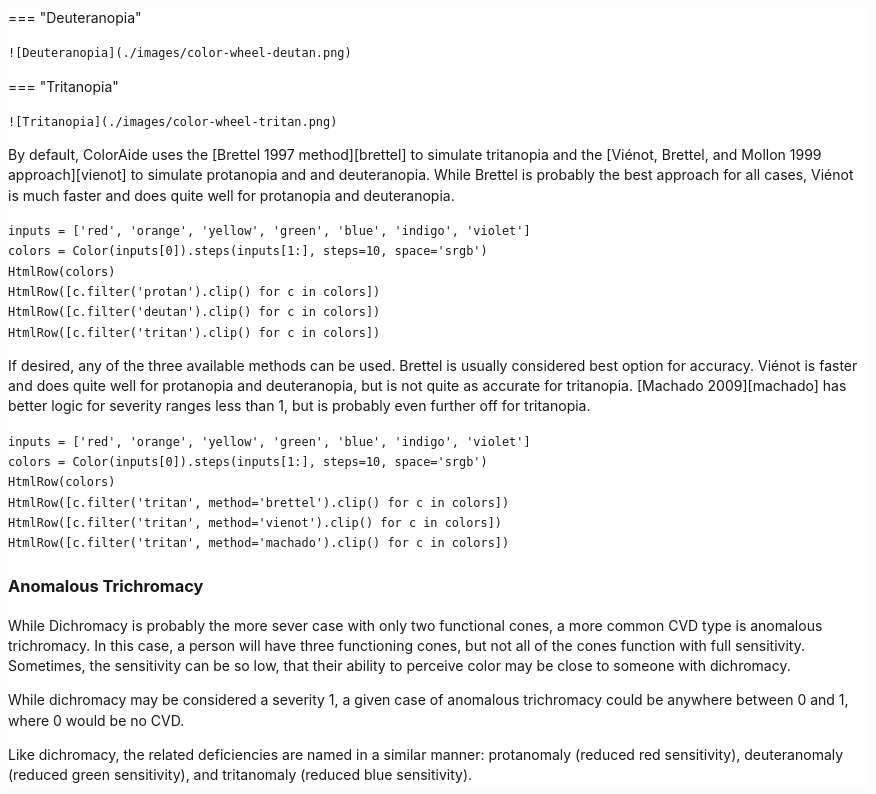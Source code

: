 === "Deuteranopia"

    ![Deuteranopia](./images/color-wheel-deutan.png)

=== "Tritanopia"

    ![Tritanopia](./images/color-wheel-tritan.png)

By default, ColorAide uses the [Brettel 1997 method][brettel] to simulate tritanopia and the
[Viénot, Brettel, and Mollon 1999 approach][vienot] to simulate protanopia and and deuteranopia. While Brettel is
probably the best approach for all cases, Viénot is much faster and does quite well for protanopia and deuteranopia.

```playground
inputs = ['red', 'orange', 'yellow', 'green', 'blue', 'indigo', 'violet']
colors = Color(inputs[0]).steps(inputs[1:], steps=10, space='srgb')
HtmlRow(colors)
HtmlRow([c.filter('protan').clip() for c in colors])
HtmlRow([c.filter('deutan').clip() for c in colors])
HtmlRow([c.filter('tritan').clip() for c in colors])
```

If desired, any of the three available methods can be used. Brettel is usually considered best option for accuracy.
Viénot is faster and does quite well for protanopia and deuteranopia, but is not quite as accurate for tritanopia.
[Machado 2009][machado] has better logic for severity ranges less than 1, but is probably even further off for
tritanopia.

```playground
inputs = ['red', 'orange', 'yellow', 'green', 'blue', 'indigo', 'violet']
colors = Color(inputs[0]).steps(inputs[1:], steps=10, space='srgb')
HtmlRow(colors)
HtmlRow([c.filter('tritan', method='brettel').clip() for c in colors])
HtmlRow([c.filter('tritan', method='vienot').clip() for c in colors])
HtmlRow([c.filter('tritan', method='machado').clip() for c in colors])
```

### Anomalous Trichromacy

While Dichromacy is probably the more sever case with only two functional cones, a more common CVD type is anomalous
trichromacy. In this case, a person will have three functioning cones, but not all of the cones function with full
sensitivity. Sometimes, the sensitivity can be so low, that their ability to perceive color may be close to someone with
dichromacy.

While dichromacy may be considered a severity 1, a given case of anomalous trichromacy could be anywhere between 0 and
1, where 0 would be no CVD.

Like dichromacy, the related deficiencies are named in a similar manner: protanomaly (reduced red sensitivity),
deuteranomaly (reduced green sensitivity), and tritanomaly (reduced blue sensitivity).
